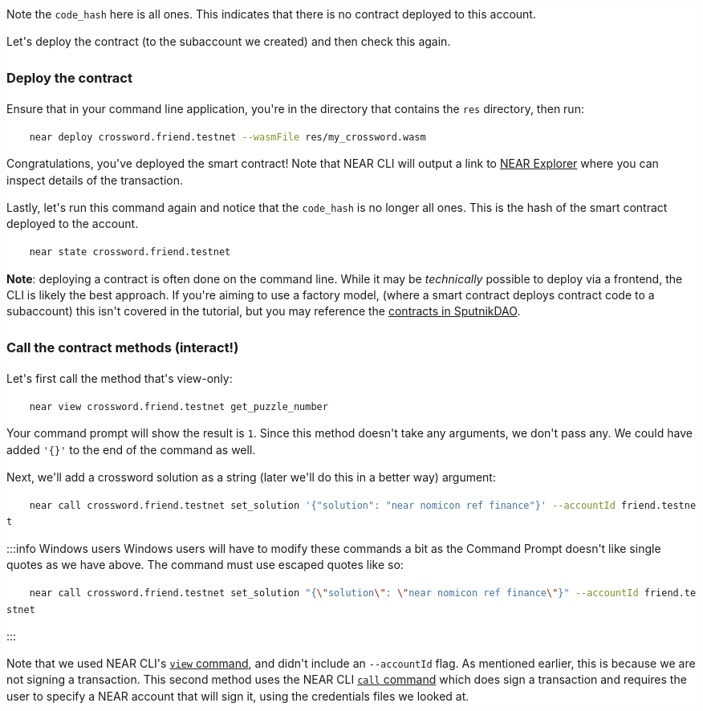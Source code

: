 Note the `code_hash` here is all ones. This indicates that there is no contract deployed to this account.

Let's deploy the contract (to the subaccount we created) and then check this again.

### Deploy the contract

Ensure that in your command line application, you're in the directory that contains the `res` directory, then run:

```bash
    near deploy crossword.friend.testnet --wasmFile res/my_crossword.wasm
```

Congratulations, you've deployed the smart contract! Note that NEAR CLI will output a link to [NEAR Explorer](https://nearblocks.io/) where you can inspect details of the transaction.

Lastly, let's run this command again and notice that the `code_hash` is no longer all ones. This is the hash of the smart contract deployed to the account.

```bash
    near state crossword.friend.testnet
```

**Note**: deploying a contract is often done on the command line. While it may be _technically_ possible to deploy via a frontend, the CLI is likely the best approach. If you're aiming to use a factory model, (where a smart contract deploys contract code to a subaccount) this isn't covered in the tutorial, but you may reference the [contracts in SputnikDAO](https://github.com/near-daos/sputnik-dao-contract). 

### Call the contract methods (interact!)

Let's first call the method that's view-only:

```bash
    near view crossword.friend.testnet get_puzzle_number
```

Your command prompt will show the result is `1`. Since this method doesn't take any arguments, we don't pass any. We could have added `'{}'` to the end of the command as well.

Next, we'll add a crossword solution as a string (later we'll do this in a better way) argument:

```bash
    near call crossword.friend.testnet set_solution '{"solution": "near nomicon ref finance"}' --accountId friend.testnet
```

:::info Windows users
Windows users will have to modify these commands a bit as the Command Prompt doesn't like single quotes as we have above. The command must use escaped quotes like so:

```bash
    near call crossword.friend.testnet set_solution "{\"solution\": \"near nomicon ref finance\"}" --accountId friend.testnet
```

:::

Note that we used NEAR CLI's [`view` command](https://docs.near.org/docs/tools/near-cli#near-view), and didn't include an `--accountId` flag. As mentioned earlier, this is because we are not signing a transaction. This second method uses the NEAR CLI [`call` command](https://docs.near.org/docs/tools/near-cli#near-call) which does sign a transaction and requires the user to specify a NEAR account that will sign it, using the credentials files we looked at.
